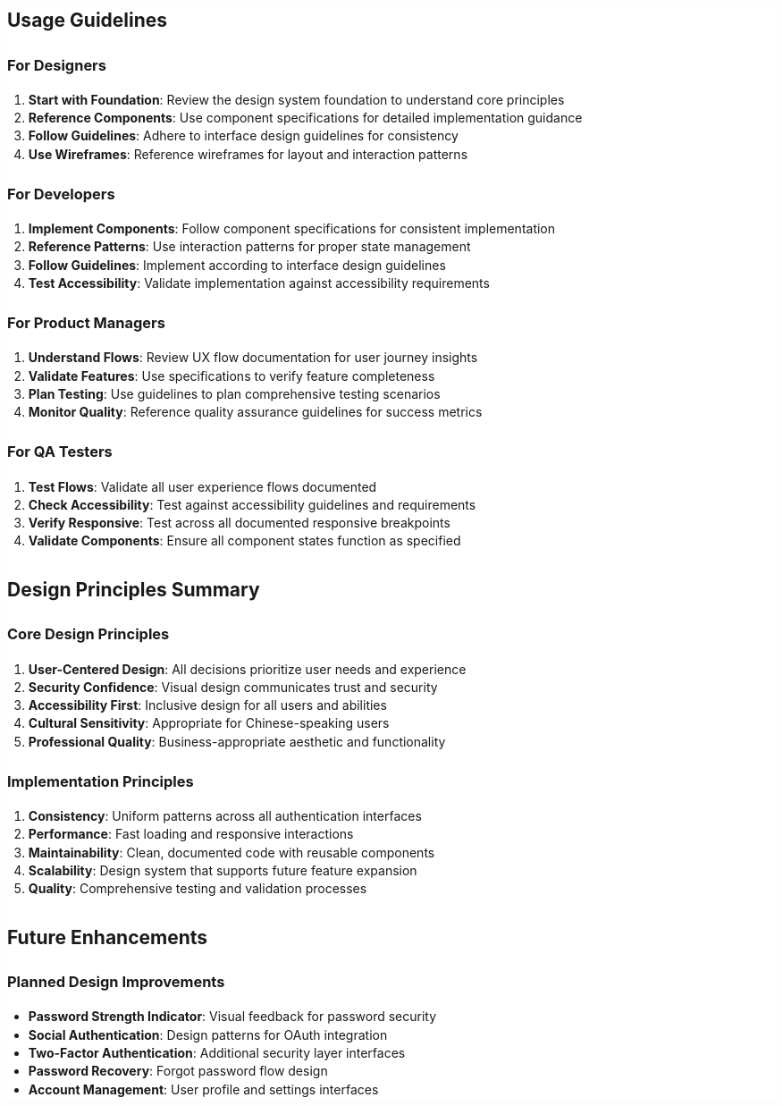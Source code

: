 ## Usage Guidelines

### For Designers
1. **Start with Foundation**: Review the design system foundation to understand core principles
2. **Reference Components**: Use component specifications for detailed implementation guidance
3. **Follow Guidelines**: Adhere to interface design guidelines for consistency
4. **Use Wireframes**: Reference wireframes for layout and interaction patterns

### For Developers
1. **Implement Components**: Follow component specifications for consistent implementation
2. **Reference Patterns**: Use interaction patterns for proper state management
3. **Follow Guidelines**: Implement according to interface design guidelines
4. **Test Accessibility**: Validate implementation against accessibility requirements

### For Product Managers
1. **Understand Flows**: Review UX flow documentation for user journey insights
2. **Validate Features**: Use specifications to verify feature completeness
3. **Plan Testing**: Use guidelines to plan comprehensive testing scenarios
4. **Monitor Quality**: Reference quality assurance guidelines for success metrics

### For QA Testers
1. **Test Flows**: Validate all user experience flows documented
2. **Check Accessibility**: Test against accessibility guidelines and requirements
3. **Verify Responsive**: Test across all documented responsive breakpoints
4. **Validate Components**: Ensure all component states function as specified

## Design Principles Summary

### Core Design Principles
1. **User-Centered Design**: All decisions prioritize user needs and experience
2. **Security Confidence**: Visual design communicates trust and security
3. **Accessibility First**: Inclusive design for all users and abilities
4. **Cultural Sensitivity**: Appropriate for Chinese-speaking users
5. **Professional Quality**: Business-appropriate aesthetic and functionality

### Implementation Principles
1. **Consistency**: Uniform patterns across all authentication interfaces
2. **Performance**: Fast loading and responsive interactions
3. **Maintainability**: Clean, documented code with reusable components
4. **Scalability**: Design system that supports future feature expansion
5. **Quality**: Comprehensive testing and validation processes

## Future Enhancements

### Planned Design Improvements
- **Password Strength Indicator**: Visual feedback for password security
- **Social Authentication**: Design patterns for OAuth integration
- **Two-Factor Authentication**: Additional security layer interfaces
- **Password Recovery**: Forgot password flow design
- **Account Management**: User profile and settings interfaces

